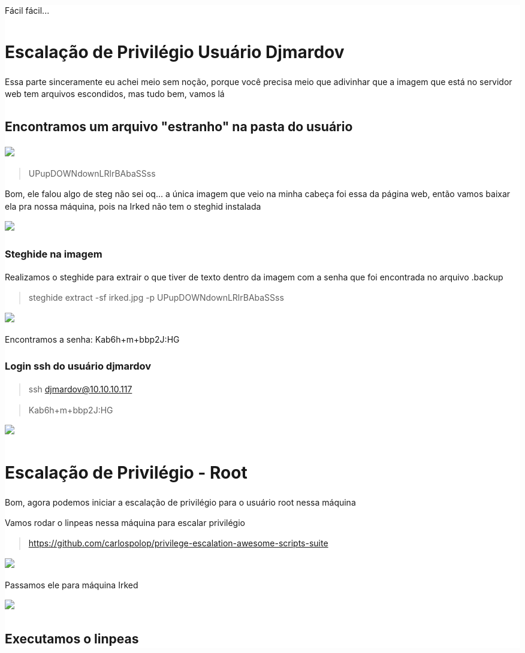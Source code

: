 Fácil fácil...

# Escalação de Privilégio Usuário Djmardov

Essa parte sinceramente eu achei meio sem noção, porque você precisa meio que adivinhar que a imagem que está no servidor web tem arquivos escondidos, mas tudo bem, vamos lá

## Encontramos um arquivo "estranho" na pasta do usuário

![](https://raw.githubusercontent.com/0x4rt3mis/0x4rt3mis.github.io/master/img/htb-irked/I_exp3.png)

> UPupDOWNdownLRlrBAbaSSss

Bom, ele falou algo de steg não sei oq... a única imagem que veio na minha cabeça foi essa da página web, então vamos baixar ela pra nossa máquina, pois na Irked não tem o steghid instalada

![](https://raw.githubusercontent.com/0x4rt3mis/0x4rt3mis.github.io/master/img/htb-irked/I_exp4.png)

### Steghide na imagem

Realizamos o steghide para extrair o que tiver de texto dentro da imagem com a senha que foi encontrada no arquivo .backup

> steghide extract -sf irked.jpg -p UPupDOWNdownLRlrBAbaSSss

![](https://raw.githubusercontent.com/0x4rt3mis/0x4rt3mis.github.io/master/img/htb-irked/I_exp5.png)

Encontramos a senha: Kab6h+m+bbp2J:HG

### Login ssh do usuário djmardov

> ssh djmardov@10.10.10.117

> Kab6h+m+bbp2J:HG

![](https://raw.githubusercontent.com/0x4rt3mis/0x4rt3mis.github.io/master/img/htb-irked/I_exp6.png)

# Escalação de Privilégio - Root

Bom, agora podemos iniciar a escalação de privilégio para o usuário root nessa máquina

Vamos rodar o linpeas nessa máquina para escalar privilégio

> https://github.com/carlospolop/privilege-escalation-awesome-scripts-suite

![](https://raw.githubusercontent.com/0x4rt3mis/0x4rt3mis.github.io/master/img/htb-irked/I_priv.png)

Passamos ele para máquina Irked

![](https://raw.githubusercontent.com/0x4rt3mis/0x4rt3mis.github.io/master/img/htb-irked/I_priv1.png)

## Executamos o linpeas
